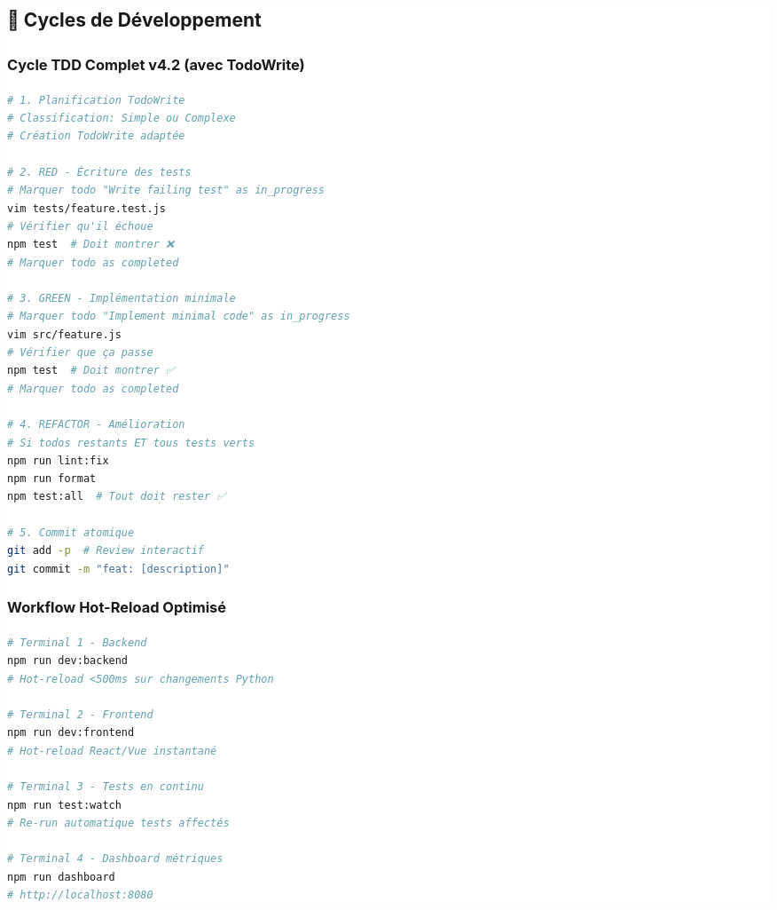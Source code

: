 

## 🔄 Cycles de Développement


### Cycle TDD Complet v4.2 (avec TodoWrite)
```bash
# 1. Planification TodoWrite
# Classification: Simple ou Complexe
# Création TodoWrite adaptée

# 2. RED - Écriture des tests
# Marquer todo "Write failing test" as in_progress
vim tests/feature.test.js
# Vérifier qu'il échoue
npm test  # Doit montrer ❌
# Marquer todo as completed

# 3. GREEN - Implémentation minimale
# Marquer todo "Implement minimal code" as in_progress
vim src/feature.js
# Vérifier que ça passe
npm test  # Doit montrer ✅
# Marquer todo as completed

# 4. REFACTOR - Amélioration
# Si todos restants ET tous tests verts
npm run lint:fix
npm run format
npm test:all  # Tout doit rester ✅

# 5. Commit atomique
git add -p  # Review interactif
git commit -m "feat: [description]"
```


### Workflow Hot-Reload Optimisé
```bash
# Terminal 1 - Backend
npm run dev:backend
# Hot-reload <500ms sur changements Python

# Terminal 2 - Frontend
npm run dev:frontend
# Hot-reload React/Vue instantané

# Terminal 3 - Tests en continu
npm run test:watch
# Re-run automatique tests affectés

# Terminal 4 - Dashboard métriques
npm run dashboard
# http://localhost:8080
```
